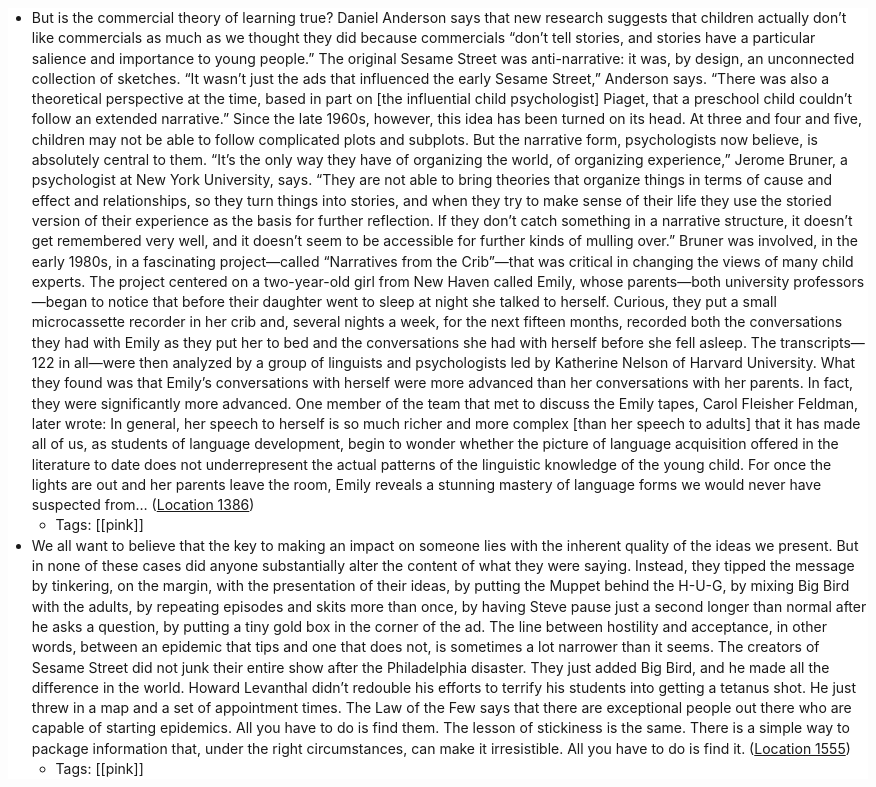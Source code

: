 - But is the commercial theory of learning true? Daniel Anderson says that new research suggests that children actually don’t like commercials as much as we thought they did because commercials “don’t tell stories, and stories have a particular salience and importance to young people.” The original Sesame Street was anti-narrative: it was, by design, an unconnected collection of sketches. “It wasn’t just the ads that influenced the early Sesame Street,” Anderson says. “There was also a theoretical perspective at the time, based in part on [the influential child psychologist] Piaget, that a preschool child couldn’t follow an extended narrative.” Since the late 1960s, however, this idea has been turned on its head. At three and four and five, children may not be able to follow complicated plots and subplots. But the narrative form, psychologists now believe, is absolutely central to them. “It’s the only way they have of organizing the world, of organizing experience,” Jerome Bruner, a psychologist at New York University, says. “They are not able to bring theories that organize things in terms of cause and effect and relationships, so they turn things into stories, and when they try to make sense of their life they use the storied version of their experience as the basis for further reflection. If they don’t catch something in a narrative structure, it doesn’t get remembered very well, and it doesn’t seem to be accessible for further kinds of mulling over.” Bruner was involved, in the early 1980s, in a fascinating project—called “Narratives from the Crib”—that was critical in changing the views of many child experts. The project centered on a two-year-old girl from New Haven called Emily, whose parents—both university professors—began to notice that before their daughter went to sleep at night she talked to herself. Curious, they put a small microcassette recorder in her crib and, several nights a week, for the next fifteen months, recorded both the conversations they had with Emily as they put her to bed and the conversations she had with herself before she fell asleep. The transcripts—122 in all—were then analyzed by a group of linguists and psychologists led by Katherine Nelson of Harvard University. What they found was that Emily’s conversations with herself were more advanced than her conversations with her parents. In fact, they were significantly more advanced. One member of the team that met to discuss the Emily tapes, Carol Fleisher Feldman, later wrote: In general, her speech to herself is so much richer and more complex [than her speech to adults] that it has made all of us, as students of language development, begin to wonder whether the picture of language acquisition offered in the literature to date does not underrepresent the actual patterns of the linguistic knowledge of the young child. For once the lights are out and her parents leave the room, Emily reveals a stunning mastery of language forms we would never have suspected from… ([Location 1386](https://readwise.io/to_kindle?action=open&asin=B000OT8GD0&location=1386))
    - Tags: [[pink]] 
- We all want to believe that the key to making an impact on someone lies with the inherent quality of the ideas we present. But in none of these cases did anyone substantially alter the content of what they were saying. Instead, they tipped the message by tinkering, on the margin, with the presentation of their ideas, by putting the Muppet behind the H-U-G, by mixing Big Bird with the adults, by repeating episodes and skits more than once, by having Steve pause just a second longer than normal after he asks a question, by putting a tiny gold box in the corner of the ad. The line between hostility and acceptance, in other words, between an epidemic that tips and one that does not, is sometimes a lot narrower than it seems. The creators of Sesame Street did not junk their entire show after the Philadelphia disaster. They just added Big Bird, and he made all the difference in the world. Howard Levanthal didn’t redouble his efforts to terrify his students into getting a tetanus shot. He just threw in a map and a set of appointment times. The Law of the Few says that there are exceptional people out there who are capable of starting epidemics. All you have to do is find them. The lesson of stickiness is the same. There is a simple way to package information that, under the right circumstances, can make it irresistible. All you have to do is find it. ([Location 1555](https://readwise.io/to_kindle?action=open&asin=B000OT8GD0&location=1555))
    - Tags: [[pink]] 